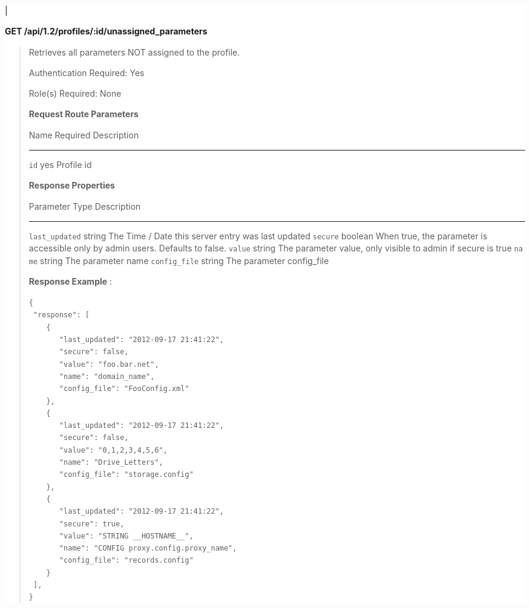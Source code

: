 | 

**GET /api/1.2/profiles/:id/unassigned\_parameters**

> Retrieves all parameters NOT assigned to the profile.
>
> Authentication Required: Yes
>
> Role(s) Required: None
>
> **Request Route Parameters**
>
>   Name                   Required      Description
>   ---------------------- ------------- ----------------------------
>   `id`                   yes           Profile id
>
> **Response Properties**
>
>   Parameter                      Type             Description
>   ------------------------------ ---------------- ---------------------------------------------------------------------------------------------------------------------------------
>   `last_updated`                 string           The Time / Date this server entry was last updated
>   `secure`                       boolean          When true, the parameter is accessible only by admin users. Defaults to false.
>   `value`                        string           The parameter value, only visible to admin if secure is true
>   `name`                         string           The parameter name
>   `config_file`                  string           The parameter config\_file
>
> **Response Example** :
>
>     {
>      "response": [
>         {
>            "last_updated": "2012-09-17 21:41:22",
>            "secure": false,
>            "value": "foo.bar.net",
>            "name": "domain_name",
>            "config_file": "FooConfig.xml"
>         },
>         {
>            "last_updated": "2012-09-17 21:41:22",
>            "secure": false,
>            "value": "0,1,2,3,4,5,6",
>            "name": "Drive_Letters",
>            "config_file": "storage.config"
>         },
>         {
>            "last_updated": "2012-09-17 21:41:22",
>            "secure": true,
>            "value": "STRING __HOSTNAME__",
>            "name": "CONFIG proxy.config.proxy_name",
>            "config_file": "records.config"
>         }
>      ],
>     }
